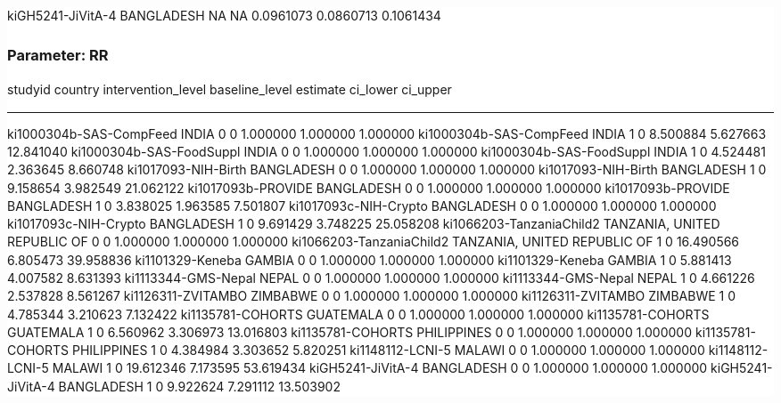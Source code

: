 kiGH5241-JiVitA-4          BANGLADESH                     NA                   NA                0.0961073   0.0860713   0.1061434


### Parameter: RR


studyid                    country                        intervention_level   baseline_level     estimate   ci_lower    ci_upper
-------------------------  -----------------------------  -------------------  ---------------  ----------  ---------  ----------
ki1000304b-SAS-CompFeed    INDIA                          0                    0                  1.000000   1.000000    1.000000
ki1000304b-SAS-CompFeed    INDIA                          1                    0                  8.500884   5.627663   12.841040
ki1000304b-SAS-FoodSuppl   INDIA                          0                    0                  1.000000   1.000000    1.000000
ki1000304b-SAS-FoodSuppl   INDIA                          1                    0                  4.524481   2.363645    8.660748
ki1017093-NIH-Birth        BANGLADESH                     0                    0                  1.000000   1.000000    1.000000
ki1017093-NIH-Birth        BANGLADESH                     1                    0                  9.158654   3.982549   21.062122
ki1017093b-PROVIDE         BANGLADESH                     0                    0                  1.000000   1.000000    1.000000
ki1017093b-PROVIDE         BANGLADESH                     1                    0                  3.838025   1.963585    7.501807
ki1017093c-NIH-Crypto      BANGLADESH                     0                    0                  1.000000   1.000000    1.000000
ki1017093c-NIH-Crypto      BANGLADESH                     1                    0                  9.691429   3.748225   25.058208
ki1066203-TanzaniaChild2   TANZANIA, UNITED REPUBLIC OF   0                    0                  1.000000   1.000000    1.000000
ki1066203-TanzaniaChild2   TANZANIA, UNITED REPUBLIC OF   1                    0                 16.490566   6.805473   39.958836
ki1101329-Keneba           GAMBIA                         0                    0                  1.000000   1.000000    1.000000
ki1101329-Keneba           GAMBIA                         1                    0                  5.881413   4.007582    8.631393
ki1113344-GMS-Nepal        NEPAL                          0                    0                  1.000000   1.000000    1.000000
ki1113344-GMS-Nepal        NEPAL                          1                    0                  4.661226   2.537828    8.561267
ki1126311-ZVITAMBO         ZIMBABWE                       0                    0                  1.000000   1.000000    1.000000
ki1126311-ZVITAMBO         ZIMBABWE                       1                    0                  4.785344   3.210623    7.132422
ki1135781-COHORTS          GUATEMALA                      0                    0                  1.000000   1.000000    1.000000
ki1135781-COHORTS          GUATEMALA                      1                    0                  6.560962   3.306973   13.016803
ki1135781-COHORTS          PHILIPPINES                    0                    0                  1.000000   1.000000    1.000000
ki1135781-COHORTS          PHILIPPINES                    1                    0                  4.384984   3.303652    5.820251
ki1148112-LCNI-5           MALAWI                         0                    0                  1.000000   1.000000    1.000000
ki1148112-LCNI-5           MALAWI                         1                    0                 19.612346   7.173595   53.619434
kiGH5241-JiVitA-4          BANGLADESH                     0                    0                  1.000000   1.000000    1.000000
kiGH5241-JiVitA-4          BANGLADESH                     1                    0                  9.922624   7.291112   13.503902
